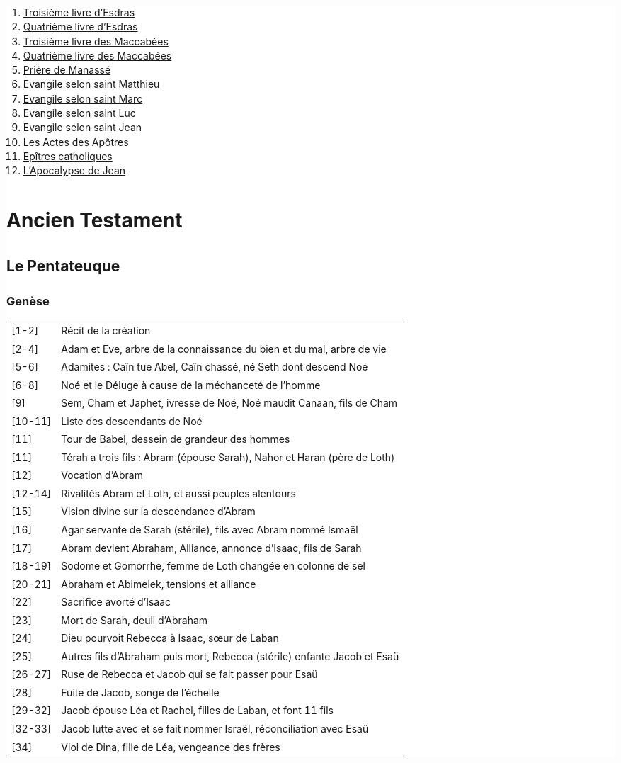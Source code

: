 1. [Troisième livre d’Esdras](#3esdras)
1. [Quatrième livre d’Esdras](#4esdras)
1. [Troisième livre des Maccabées](#3maccabees)
1. [Quatrième livre des Maccabées](#4maccabees)
1. [Prière de Manassé](#prieremanasse)
1. [Evangile selon saint Matthieu](#matthieu)
1. [Evangile selon saint Marc](#marc)
1. [Evangile selon saint Luc](#luc)
1. [Evangile selon saint Jean](#jean)
1. [Les Actes des Apôtres](#actesdesapotres)
1. [Epîtres catholiques](#epitrescatholiques)
1. [L’Apocalypse de Jean](#apocalypse)



# Ancien Testament

## Le Pentateuque

### Genèse <a name="genese"></a>
| | |
|---------|--------------------------------------------------------------------------|
| [1-2]   | Récit de la création                                                     |
| [2-4]   | Adam et Eve, arbre de la connaissance du bien et du mal, arbre de vie    |
| [5-6]   | Adamites : Caïn tue Abel, Caïn chassé, né Seth dont descend Noé          |
| [6-8]   | Noé et le Déluge à cause de la méchanceté de l’homme                     |
| [9]     | Sem, Cham et Japhet, ivresse de Noé, Noé maudit Canaan, fils de Cham     |
| [10-11] | Liste des descendants de Noé                                             |
| [11]    | Tour de Babel, dessein de grandeur des hommes                            |
| [11]    | Térah a trois fils : Abram (épouse Sarah), Nahor et Haran (père de Loth) |
| [12]    | Vocation d’Abram                                                         |
| [12-14] | Rivalités Abram et Loth, et aussi peuples alentours                      |
| [15]    | Vision divine sur la descendance d’Abram                                 |
| [16]    | Agar servante de Sarah (stérile), fils avec Abram nommé Ismaël           |
| [17]    | Abram devient Abraham, Alliance, annonce d’Isaac, fils de Sarah          |
| [18-19] | Sodome et Gomorrhe, femme de Loth changée en colonne de sel              |
| [20-21] | Abraham et Abimelek, tensions et alliance                                |
| [22]    | Sacrifice avorté d’Isaac                                                 |
| [23]    | Mort de Sarah, deuil d’Abraham                                           |
| [24]    | Dieu pourvoit Rebecca à Isaac, sœur de Laban                             |
| [25]    | Autres fils d’Abraham puis mort, Rebecca (stérile) enfante Jacob et Esaü |
| [26-27] | Ruse de Rebecca et Jacob qui se fait passer pour Esaü                    |
| [28]    | Fuite de Jacob, songe de l’échelle                                       |
| [29-32] | Jacob épouse Léa et Rachel, filles de Laban, et font 11 fils             |
| [32-33] | Jacob lutte avec et se fait nommer Israël, réconciliation avec Esaü      |
| [34]    | Viol de Dina, fille de Léa, vengeance des frères                         |